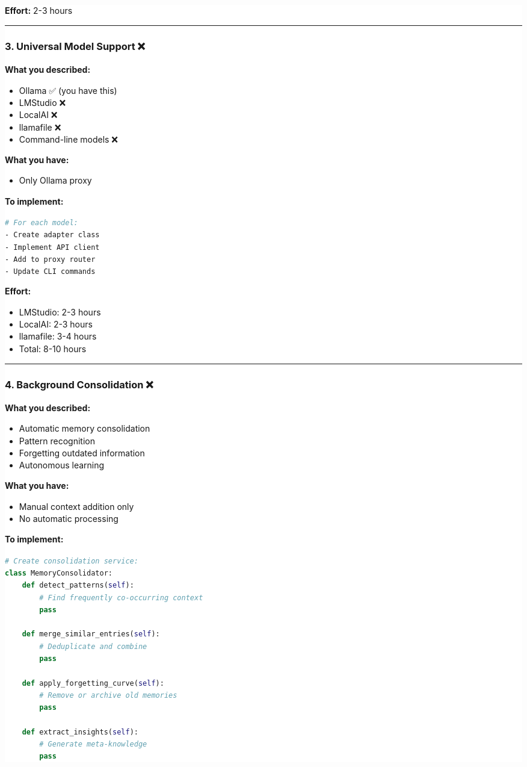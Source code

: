 **Effort:** 2-3 hours

---

### 3. Universal Model Support ❌
**What you described:**
- Ollama ✅ (you have this)
- LMStudio ❌
- LocalAI ❌
- llamafile ❌
- Command-line models ❌

**What you have:**
- Only Ollama proxy

**To implement:**
```bash
# For each model:
- Create adapter class
- Implement API client
- Add to proxy router
- Update CLI commands
```

**Effort:** 
- LMStudio: 2-3 hours
- LocalAI: 2-3 hours
- llamafile: 3-4 hours
- Total: 8-10 hours

---

### 4. Background Consolidation ❌
**What you described:**
- Automatic memory consolidation
- Pattern recognition
- Forgetting outdated information
- Autonomous learning

**What you have:**
- Manual context addition only
- No automatic processing

**To implement:**
```python
# Create consolidation service:
class MemoryConsolidator:
    def detect_patterns(self):
        # Find frequently co-occurring context
        pass
    
    def merge_similar_entries(self):
        # Deduplicate and combine
        pass
    
    def apply_forgetting_curve(self):
        # Remove or archive old memories
        pass
    
    def extract_insights(self):
        # Generate meta-knowledge
        pass
```
